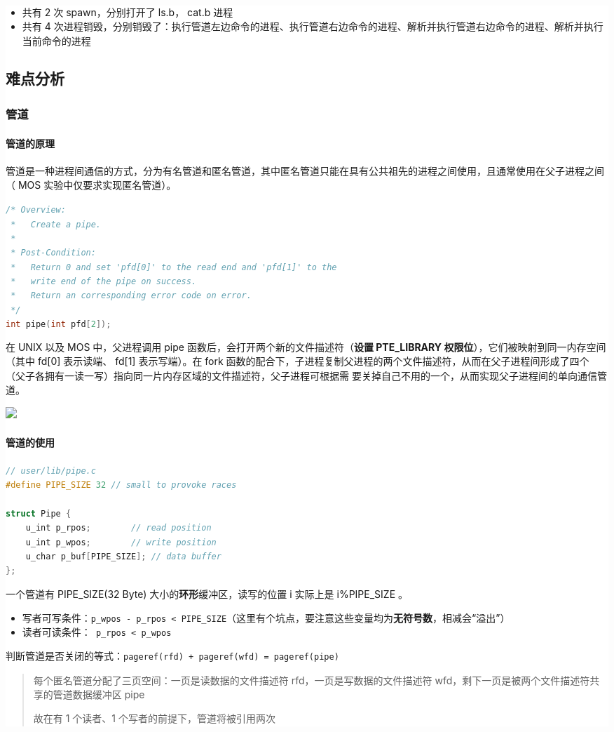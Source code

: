 ```shell
```

- 共有 2 次 spawn，分别打开了 ls.b， cat.b 进程
- 共有 4 次进程销毁，分别销毁了：执行管道左边命令的进程、执行管道右边命令的进程、解析并执行管道右边命令的进程、解析并执行当前命令的进程

## 难点分析

### 管道

#### 管道的原理

管道是一种进程间通信的方式，分为有名管道和匿名管道，其中匿名管道只能在具有公共祖先的进程之间使用，且通常使用在父子进程之间（ MOS 实验中仅要求实现匿名管道）。

```c
/* Overview:
 *   Create a pipe.
 *
 * Post-Condition:
 *   Return 0 and set 'pfd[0]' to the read end and 'pfd[1]' to the
 *   write end of the pipe on success.
 *   Return an corresponding error code on error.
 */
int pipe(int pfd[2]);
```

在 UNIX 以及 MOS 中，父进程调用 pipe 函数后，会打开两个新的文件描述符（**设置 PTE_LIBRARY 权限位**），它们被映射到同一内存空间（其中 fd[0] 表示读端、 fd[1] 表示写端）。在 fork 函数的配合下，子进程复制父进程的两个文件描述符，从而在父子进程间形成了四个（父子各拥有一读一写）指向同一片内存区域的文件描述符，父子进程可根据需 要关掉自己不用的一个，从而实现父子进程间的单向通信管道。

![](https://cdn.jsdelivr.net/gh/EinNiemand28/my-img@master/images/image-20240611223809577.png)

#### 管道的使用

```c
// user/lib/pipe.c
#define PIPE_SIZE 32 // small to provoke races

struct Pipe {
	u_int p_rpos;		 // read position
	u_int p_wpos;		 // write position
	u_char p_buf[PIPE_SIZE]; // data buffer
};
```

一个管道有 PIPE_SIZE(32 Byte) 大小的**环形**缓冲区，读写的位置 i 实际上是 i%PIPE_SIZE 。

- 写者可写条件：`p_wpos - p_rpos < PIPE_SIZE`（这里有个坑点，要注意这些变量均为**无符号数**，相减会“溢出”）
- 读者可读条件：` p_rpos < p_wpos`

判断管道是否关闭的等式：`pageref(rfd) + pageref(wfd) = pageref(pipe)`

>每个匿名管道分配了三页空间：一页是读数据的文件描述符 rfd，一页是写数据的文件描述符 wfd，剩下一页是被两个文件描述符共享的管道数据缓冲区 pipe
>
>故在有 1 个读者、1 个写者的前提下，管道将被引用两次
